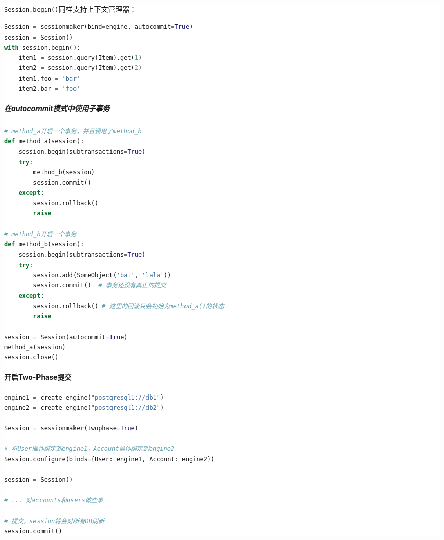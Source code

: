 `Session.begin()`同样支持上下文管理器：

```python
Session = sessionmaker(bind=engine, autocommit=True)
session = Session()
with session.begin():
    item1 = session.query(Item).get(1)
    item2 = session.query(Item).get(2)
    item1.foo = 'bar'
    item2.bar = 'foo'
```

##### 在autocommit模式中使用子事务

```python
# method_a开启一个事务，并且调用了method_b
def method_a(session):
    session.begin(subtransactions=True)
    try:
        method_b(session)
        session.commit()
    except:
        session.rollback()
        raise
        
# method_b开启一个事务
def method_b(session):
    session.begin(subtransactions=True)
    try:
        session.add(SomeObject('bat', 'lala'))
        session.commit()  # 事务还没有真正的提交
    except:
        session.rollback() # 这里的回滚只会初始为method_a()的状态
        raise

session = Session(autocommit=True)
method_a(session)
session.close()
```

#### 开启Two-Phase提交

```python
engine1 = create_engine("postgresql1://db1")
engine2 = create_engine("postgresql1://db2")

Session = sessionmaker(twophase=True)

# 将User操作绑定到engine1，Account操作绑定到engine2
Session.configure(binds={User: engine1, Account: engine2})

session = Session()

# ... 对accounts和users做些事

# 提交。session将会对所有DB刷新
session.commit()
```
